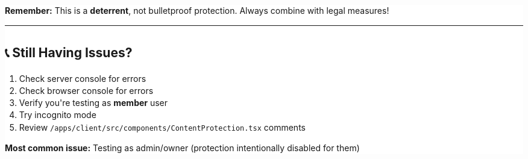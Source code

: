 **Remember:** This is a **deterrent**, not bulletproof protection. Always combine with legal measures!

---

## 📞 Still Having Issues?

1. Check server console for errors
2. Check browser console for errors
3. Verify you're testing as **member** user
4. Try incognito mode
5. Review `/apps/client/src/components/ContentProtection.tsx` comments

**Most common issue:** Testing as admin/owner (protection intentionally disabled for them)

